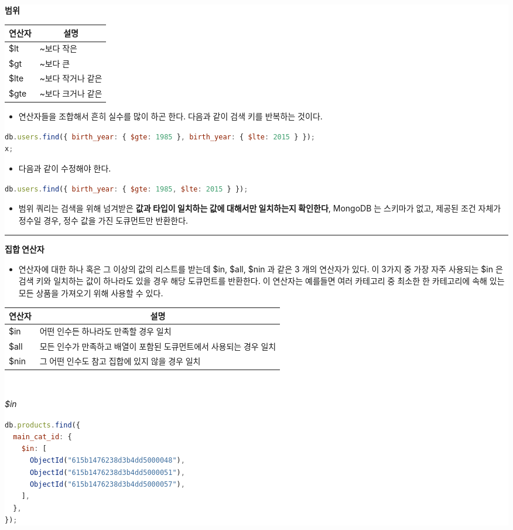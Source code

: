 
**범위**

| 연산자 | 설명              |
| ------ | ----------------- |
| $lt    | ~보다 작은        |
| $gt    | ~보다 큰          |
| $lte   | ~보다 작거나 같은 |
| $gte   | ~보다 크거나 같은 |

- 연산자들을 조합해서 흔히 실수를 많이 하곤 한다. 다음과 같이 검색 키를 반복하는 것이다.

```javascript
db.users.find({ birth_year: { $gte: 1985 }, birth_year: { $lte: 2015 } });
x;
```

- 다음과 같이 수정해야 한다.

```javascript
db.users.find({ birth_year: { $gte: 1985, $lte: 2015 } });
```

- 범위 쿼리는 검색을 위해 넘겨받은 **값과 타입이 일치하는 값에 대해서만 일치하는지 확인한다**, MongoDB 는 스키마가 없고, 제공된 조건 자체가 정수일 경우, 정수 값을 가진 도큐먼트만 반환한다.

---

**집합 연산자**

- 연산자에 대한 하나 혹은 그 이상의 값의 리스트를 받는데 $in, $all, $nin 과 같은 3 개의 연산자가 있다. 이 3가지 중 가장 자주 사용되는 $in 은 검색 키와 일치하는 값이 하나라도 있을 경우 해당 도큐먼트를 반환한다. 이 연산자는 예를들면 여러 카테고리 중 최소한 한 카테고리에 속해 있는 모든 상품을 가져오기 위해 사용할 수 있다.

| 연산자 | 설명                                                               |
| ------ | ------------------------------------------------------------------ |
| $in    | 어떤 인수든 하나라도 만족할 경우 일치                              |
| $all   | 모든 인수가 만족하고 배열이 포함된 도큐먼트에서 사용되는 경우 일치 |
| $nin   | 그 어떤 인수도 참고 집합에 있지 않을 경우 일치                     |

<br>

_$in_

```javascript
db.products.find({
  main_cat_id: {
    $in: [
      ObjectId("615b1476238d3b4dd5000048"),
      ObjectId("615b1476238d3b4dd5000051"),
      ObjectId("615b1476238d3b4dd5000057"),
    ],
  },
});
```

